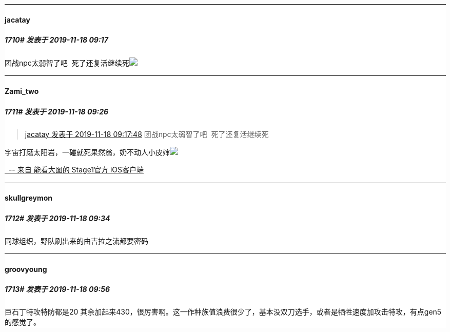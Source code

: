





-----

####  jacatay  
##### 1710#       发表于 2019-11-18 09:17




团战npc太弱智了吧  死了还复活继续死<img src="https://static.saraba1st.com/image/smiley/face2017/003.png" referrerpolicy="no-referrer">







-----

####  Zami_two  
##### 1711#       发表于 2019-11-18 09:26



<blockquote><a href="httphttps://bbs.saraba1st.com/2b/forum.php?mod=redirect&amp;goto=findpost&amp;pid=45543832&amp;ptid=1813626" target="_blank">jacatay 发表于 2019-11-18 09:17:48</a>
团战npc太弱智了吧  死了还复活继续死</blockquote>宇宙打磨太阳岩，一碰就死果然翁，奶不动人小皮婶<img src="https://static.saraba1st.com/image/smiley/face2017/002.png" referrerpolicy="no-referrer">

[  -- 来自 能看大图的 Stage1官方 iOS客户端](https://itunes.apple.com/fi/app/saraba1st/id1221237470?mt=8)







-----

####  skullgreymon  
##### 1712#       发表于 2019-11-18 09:34




同球组织，野队刷出来的由吉拉之流都要密码







-----

####  groovyoung  
##### 1713#       发表于 2019-11-18 09:56




巨石丁特攻特防都是20 其余加起来430，很厉害啊。这一作种族值浪费很少了，基本没双刀选手，或者是牺牲速度加攻击特攻，有点gen5的感觉了。

